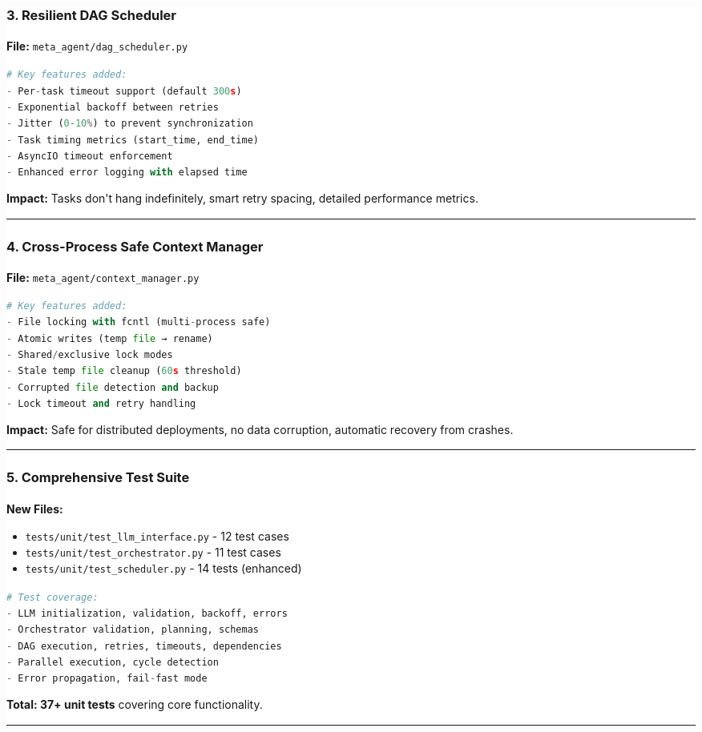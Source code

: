 ### 3. **Resilient DAG Scheduler**

**File:** `meta_agent/dag_scheduler.py`

```python
# Key features added:
- Per-task timeout support (default 300s)
- Exponential backoff between retries
- Jitter (0-10%) to prevent synchronization
- Task timing metrics (start_time, end_time)
- AsyncIO timeout enforcement
- Enhanced error logging with elapsed time
```

**Impact:** Tasks don't hang indefinitely, smart retry spacing, detailed performance metrics.

---

### 4. **Cross-Process Safe Context Manager**

**File:** `meta_agent/context_manager.py`

```python
# Key features added:
- File locking with fcntl (multi-process safe)
- Atomic writes (temp file → rename)
- Shared/exclusive lock modes
- Stale temp file cleanup (60s threshold)
- Corrupted file detection and backup
- Lock timeout and retry handling
```

**Impact:** Safe for distributed deployments, no data corruption, automatic recovery from crashes.

---

### 5. **Comprehensive Test Suite**

**New Files:**

- `tests/unit/test_llm_interface.py` - 12 test cases
- `tests/unit/test_orchestrator.py` - 11 test cases
- `tests/unit/test_scheduler.py` - 14 tests (enhanced)

```python
# Test coverage:
- LLM initialization, validation, backoff, errors
- Orchestrator validation, planning, schemas
- DAG execution, retries, timeouts, dependencies
- Parallel execution, cycle detection
- Error propagation, fail-fast mode
```

**Total: 37+ unit tests** covering core functionality.

---
